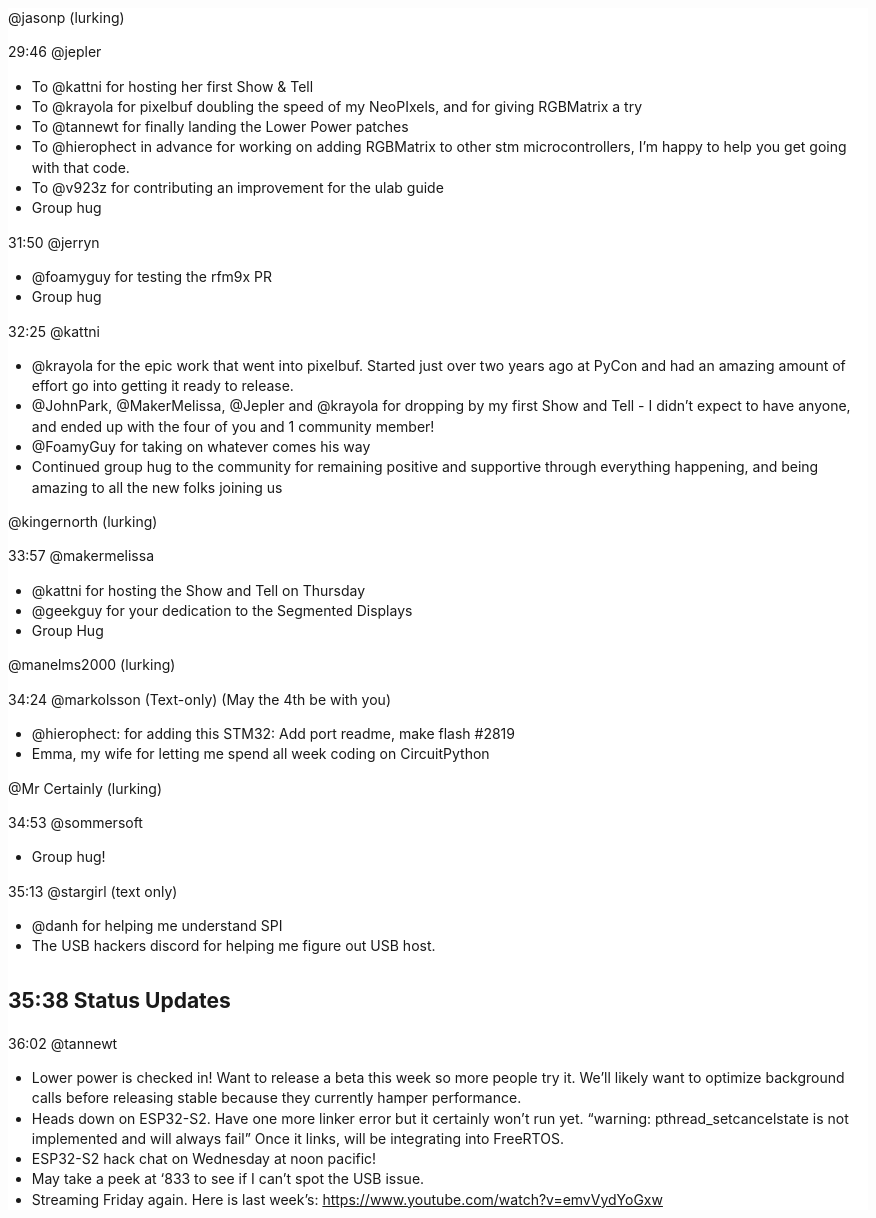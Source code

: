 
@jasonp (lurking)

29:46 @jepler
* To @kattni for hosting her first Show & Tell
* To @krayola for pixelbuf doubling the speed of my NeoPIxels, and for giving RGBMatrix a try
* To @tannewt for finally landing the Lower Power patches
* To @hierophect in advance for working on adding RGBMatrix to other stm microcontrollers, I’m happy to help you get going with that code.
* To @v923z for contributing an improvement for the ulab guide
* Group hug


31:50 @jerryn
* @foamyguy for testing the rfm9x PR
* Group hug

32:25 @kattni
* @krayola for the epic work that went into pixelbuf. Started just over two years ago at PyCon and had an amazing amount of effort go into getting it ready to release.
* @JohnPark, @MakerMelissa, @Jepler and @krayola for dropping by my first Show and Tell - I didn’t expect to have anyone, and ended up with the four of you and 1 community member!
* @FoamyGuy for taking on whatever comes his way
* Continued group hug to the community for remaining positive and supportive through everything happening, and being amazing to all the new folks joining us


@kingernorth (lurking)


33:57 @makermelissa
* @kattni for hosting the Show and Tell on Thursday
* @geekguy for your dedication to the Segmented Displays
* Group Hug


@manelms2000 (lurking)


34:24 @markolsson (Text-only) (May the 4th be with you)
* @hierophect: for adding this STM32: Add port readme, make flash #2819
* Emma, my wife for letting me spend all week coding on CircuitPython


@Mr Certainly (lurking)


34:53 @sommersoft
* Group hug!


35:13 @stargirl (text only)
* @danh for helping me understand SPI
* The USB hackers discord for helping me figure out USB host.
## 35:38 Status Updates
36:02 @tannewt
* Lower power is checked in! Want to release a beta this week so more people try it. We’ll likely want to optimize background calls before releasing stable because they currently hamper performance.
* Heads down on ESP32-S2. Have one more linker error but it certainly won’t run yet. “warning: pthread_setcancelstate is not implemented and will always fail” Once it links, will be integrating into FreeRTOS.
* ESP32-S2 hack chat on Wednesday at noon pacific!
* May take a peek at ‘833 to see if I can’t spot the USB issue.
* Streaming Friday again. Here is last week’s: https://www.youtube.com/watch?v=emvVydYoGxw
